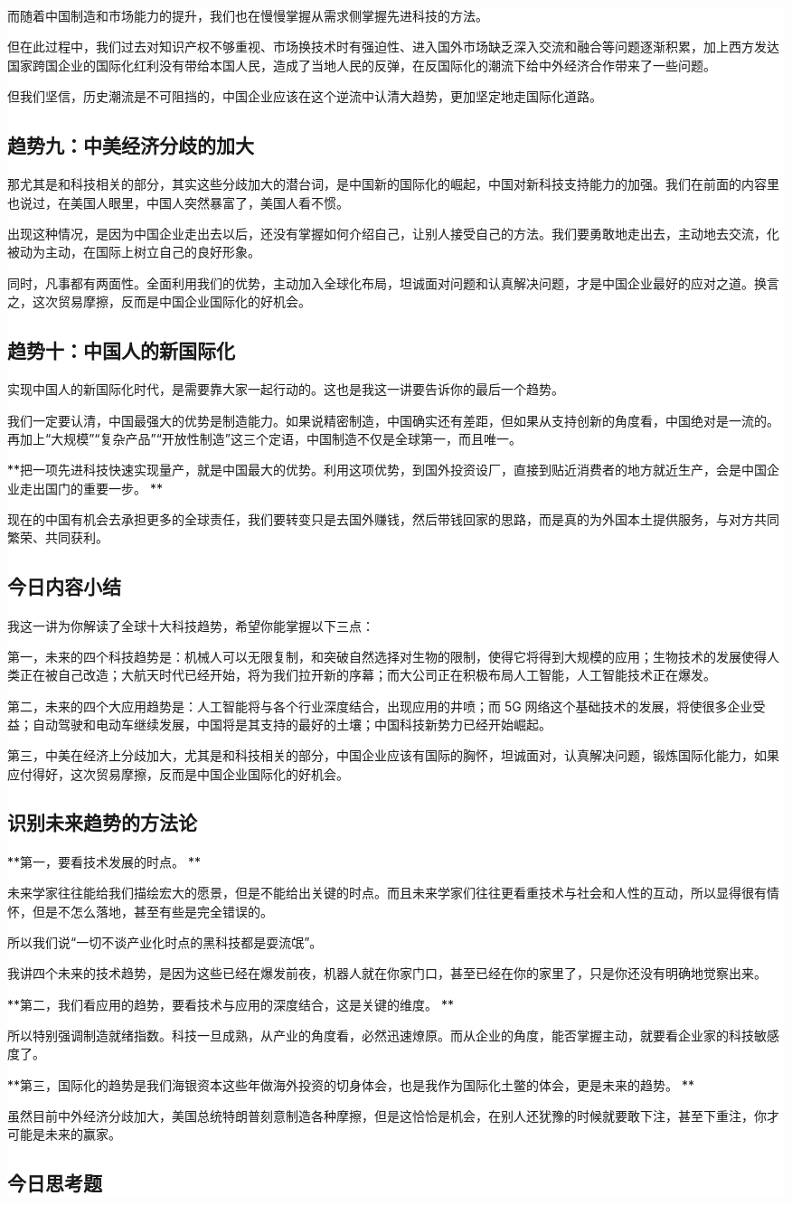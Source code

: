 而随着中国制造和市场能力的提升，我们也在慢慢掌握从需求侧掌握先进科技的方法。

但在此过程中，我们过去对知识产权不够重视、市场换技术时有强迫性、进入国外市场缺乏深入交流和融合等问题逐渐积累，加上西方发达国家跨国企业的国际化红利没有带给本国人民，造成了当地人民的反弹，在反国际化的潮流下给中外经济合作带来了一些问题。

但我们坚信，历史潮流是不可阻挡的，中国企业应该在这个逆流中认清大趋势，更加坚定地走国际化道路。

## 趋势九：中美经济分歧的加大

那尤其是和科技相关的部分，其实这些分歧加大的潜台词，是中国新的国际化的崛起，中国对新科技支持能力的加强。我们在前面的内容里也说过，在美国人眼里，中国人突然暴富了，美国人看不惯。

出现这种情况，是因为中国企业走出去以后，还没有掌握如何介绍自己，让别人接受自己的方法。我们要勇敢地走出去，主动地去交流，化被动为主动，在国际上树立自己的良好形象。

同时，凡事都有两面性。全面利用我们的优势，主动加入全球化布局，坦诚面对问题和认真解决问题，才是中国企业最好的应对之道。换言之，这次贸易摩擦，反而是中国企业国际化的好机会。

## 趋势十：中国人的新国际化

实现中国人的新国际化时代，是需要靠大家一起行动的。这也是我这一讲要告诉你的最后一个趋势。

我们一定要认清，中国最强大的优势是制造能力。如果说精密制造，中国确实还有差距，但如果从支持创新的角度看，中国绝对是一流的。再加上“大规模”“复杂产品”“开放性制造”这三个定语，中国制造不仅是全球第一，而且唯一。

 **把一项先进科技快速实现量产，就是中国最大的优势。利用这项优势，到国外投资设厂，直接到贴近消费者的地方就近生产，会是中国企业走出国门的重要一步。 **

现在的中国有机会去承担更多的全球责任，我们要转变只是去国外赚钱，然后带钱回家的思路，而是真的为外国本土提供服务，与对方共同繁荣、共同获利。

## 今日内容小结

我这一讲为你解读了全球十大科技趋势，希望你能掌握以下三点：

第一，未来的四个科技趋势是：机械人可以无限复制，和突破自然选择对生物的限制，使得它将得到大规模的应用；生物技术的发展使得人类正在被自己改造；大航天时代已经开始，将为我们拉开新的序幕；而大公司正在积极布局人工智能，人工智能技术正在爆发。

第二，未来的四个大应用趋势是：人工智能将与各个行业深度结合，出现应用的井喷；而 5G 网络这个基础技术的发展，将使很多企业受益；自动驾驶和电动车继续发展，中国将是其支持的最好的土壤；中国科技新势力已经开始崛起。

第三，中美在经济上分歧加大，尤其是和科技相关的部分，中国企业应该有国际的胸怀，坦诚面对，认真解决问题，锻炼国际化能力，如果应付得好，这次贸易摩擦，反而是中国企业国际化的好机会。

## 识别未来趋势的方法论

 **第一，要看技术发展的时点。 **

未来学家往往能给我们描绘宏大的愿景，但是不能给出关键的时点。而且未来学家们往往更看重技术与社会和人性的互动，所以显得很有情怀，但是不怎么落地，甚至有些是完全错误的。

所以我们说“一切不谈产业化时点的黑科技都是耍流氓”。

我讲四个未来的技术趋势，是因为这些已经在爆发前夜，机器人就在你家门口，甚至已经在你的家里了，只是你还没有明确地觉察出来。

 **第二，我们看应用的趋势，要看技术与应用的深度结合，这是关键的维度。 **

所以特别强调制造就绪指数。科技一旦成熟，从产业的角度看，必然迅速燎原。而从企业的角度，能否掌握主动，就要看企业家的科技敏感度了。

 **第三，国际化的趋势是我们海银资本这些年做海外投资的切身体会，也是我作为国际化土鳖的体会，更是未来的趋势。 **

虽然目前中外经济分歧加大，美国总统特朗普刻意制造各种摩擦，但是这恰恰是机会，在别人还犹豫的时候就要敢下注，甚至下重注，你才可能是未来的赢家。

## 今日思考题
